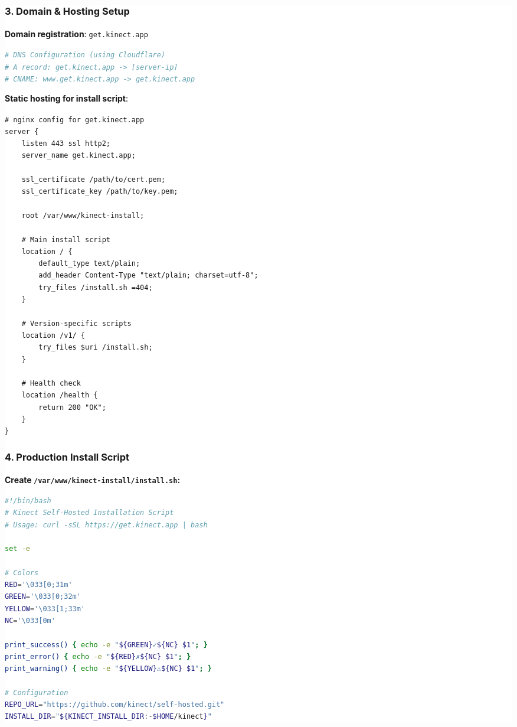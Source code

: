 ### 3. Domain & Hosting Setup

**Domain registration**: `get.kinect.app`

```bash
# DNS Configuration (using Cloudflare)
# A record: get.kinect.app -> [server-ip]
# CNAME: www.get.kinect.app -> get.kinect.app
```

**Static hosting for install script**:

```nginx
# nginx config for get.kinect.app
server {
    listen 443 ssl http2;
    server_name get.kinect.app;
    
    ssl_certificate /path/to/cert.pem;
    ssl_certificate_key /path/to/key.pem;
    
    root /var/www/kinect-install;
    
    # Main install script
    location / {
        default_type text/plain;
        add_header Content-Type "text/plain; charset=utf-8";
        try_files /install.sh =404;
    }
    
    # Version-specific scripts
    location /v1/ {
        try_files $uri /install.sh;
    }
    
    # Health check
    location /health {
        return 200 "OK";
    }
}
```

### 4. Production Install Script

**Create `/var/www/kinect-install/install.sh`:**

```bash
#!/bin/bash
# Kinect Self-Hosted Installation Script
# Usage: curl -sSL https://get.kinect.app | bash

set -e

# Colors
RED='\033[0;31m'
GREEN='\033[0;32m'
YELLOW='\033[1;33m'
NC='\033[0m'

print_success() { echo -e "${GREEN}✓${NC} $1"; }
print_error() { echo -e "${RED}✗${NC} $1"; }
print_warning() { echo -e "${YELLOW}⚠${NC} $1"; }

# Configuration
REPO_URL="https://github.com/kinect/self-hosted.git"
INSTALL_DIR="${KINECT_INSTALL_DIR:-$HOME/kinect}"
```